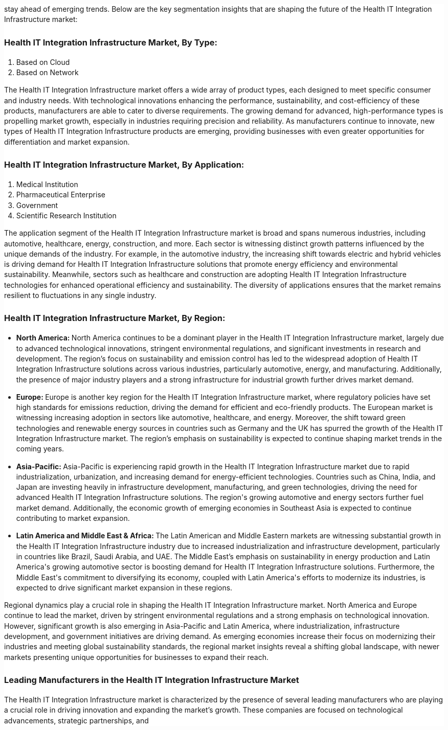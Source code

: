 stay ahead of emerging trends. Below are the key segmentation insights that are shaping the future of the Health IT Integration Infrastructure market:</p><h3><strong>Health IT Integration Infrastructure Market, By Type:<br /></strong></h3><ol><li>Based on Cloud<li> Based on Network</li></ol><p>The Health IT Integration Infrastructure market offers a wide array of product types, each designed to meet specific consumer and industry needs. With technological innovations enhancing the performance, sustainability, and cost-efficiency of these products, manufacturers are able to cater to diverse requirements. The growing demand for advanced, high-performance types is propelling market growth, especially in industries requiring precision and reliability. As manufacturers continue to innovate, new types of Health IT Integration Infrastructure products are emerging, providing businesses with even greater opportunities for differentiation and market expansion.</p><h3>Health IT Integration Infrastructure Market,&nbsp;By Application:</h3><ol><li>Medical Institution<li> Pharmaceutical Enterprise<li> Government<li> Scientific Research Institution</li></ol><p>The application segment of the Health IT Integration Infrastructure market is broad and spans numerous industries, including automotive, healthcare, energy, construction, and more. Each sector is witnessing distinct growth patterns influenced by the unique demands of the industry. For example, in the automotive industry, the increasing shift towards electric and hybrid vehicles is driving demand for Health IT Integration Infrastructure solutions that promote energy efficiency and environmental sustainability. Meanwhile, sectors such as healthcare and construction are adopting Health IT Integration Infrastructure technologies for enhanced operational efficiency and sustainability. The diversity of applications ensures that the market remains resilient to fluctuations in any single industry.</p><h3>Health IT Integration Infrastructure Market, By Region:</h3><ul><li><p><strong>North America:&nbsp;</strong>North America continues to be a dominant player in the Health IT Integration Infrastructure market, largely due to advanced technological innovations, stringent environmental regulations, and significant investments in research and development. The region&rsquo;s focus on sustainability and emission control has led to the widespread adoption of Health IT Integration Infrastructure solutions across various industries, particularly automotive, energy, and manufacturing. Additionally, the presence of major industry players and a strong infrastructure for industrial growth further drives market demand.</p></li><li><p><strong><strong>Europe:&nbsp;</strong></strong>Europe is another key region for the Health IT Integration Infrastructure market, where regulatory policies have set high standards for emissions reduction, driving the demand for efficient and eco-friendly products. The European market is witnessing increasing adoption in sectors like automotive, healthcare, and energy. Moreover, the shift toward green technologies and renewable energy sources in countries such as Germany and the UK has spurred the growth of the Health IT Integration Infrastructure market. The region&rsquo;s emphasis on sustainability is expected to continue shaping market trends in the coming years.</p></li><li><p><strong><strong>Asia-Pacific:&nbsp;</strong></strong>Asia-Pacific is experiencing rapid growth in the Health IT Integration Infrastructure market due to rapid industrialization, urbanization, and increasing demand for energy-efficient technologies. Countries such as China, India, and Japan are investing heavily in infrastructure development, manufacturing, and green technologies, driving the need for advanced Health IT Integration Infrastructure solutions. The region's growing automotive and energy sectors further fuel market demand. Additionally, the economic growth of emerging economies in Southeast Asia is expected to continue contributing to market expansion.</p></li><li><p><strong><strong>Latin America and Middle East &amp; Africa:&nbsp;</strong></strong>The Latin American and Middle Eastern markets are witnessing substantial growth in the Health IT Integration Infrastructure industry due to increased industrialization and infrastructure development, particularly in countries like Brazil, Saudi Arabia, and UAE. The Middle East&rsquo;s emphasis on sustainability in energy production and Latin America's growing automotive sector is boosting demand for Health IT Integration Infrastructure solutions. Furthermore, the Middle East's commitment to diversifying its economy, coupled with Latin America's efforts to modernize its industries, is expected to drive significant market expansion in these regions.</p></li></ul><p>Regional dynamics play a crucial role in shaping the Health IT Integration Infrastructure market. North America and Europe continue to lead the market, driven by stringent environmental regulations and a strong emphasis on technological innovation. However, significant growth is also emerging in Asia-Pacific and Latin America, where industrialization, infrastructure development, and government initiatives are driving demand. As emerging economies increase their focus on modernizing their industries and meeting global sustainability standards, the regional market insights reveal a shifting global landscape, with newer markets presenting unique opportunities for businesses to expand their reach.</p><h3><strong>Leading Manufacturers in the Health IT Integration Infrastructure Market</strong></h3><p>The Health IT Integration Infrastructure market is characterized by the presence of several leading manufacturers who are playing a crucial role in driving innovation and expanding the market&rsquo;s growth. These companies are focused on technological advancements, strategic partnerships, and